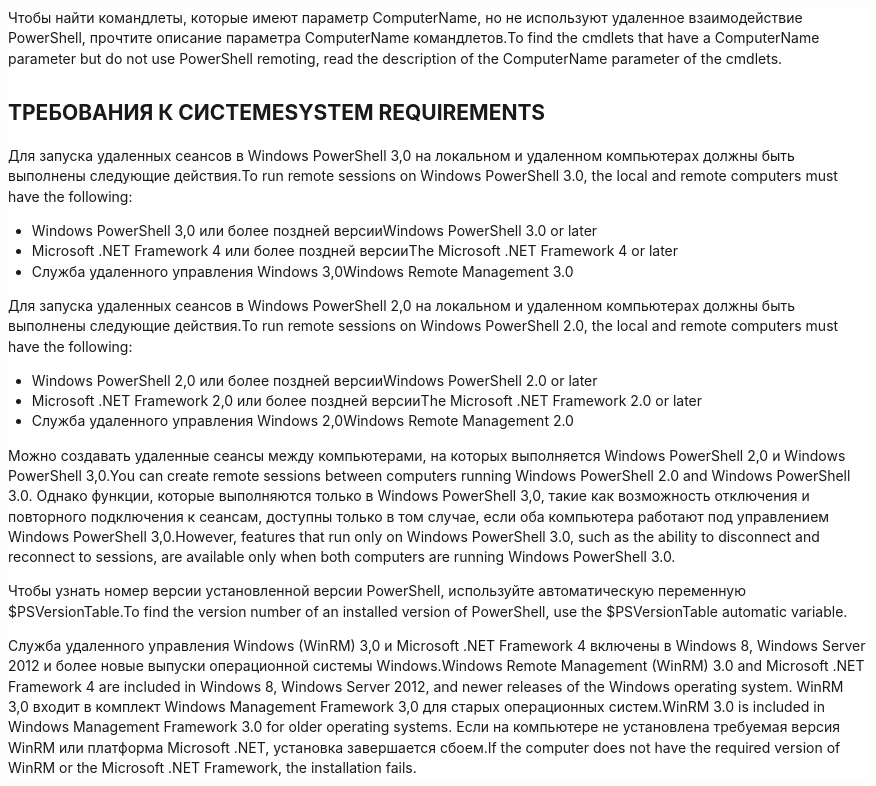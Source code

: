 <span data-ttu-id="6229a-113">Чтобы найти командлеты, которые имеют параметр ComputerName, но не используют удаленное взаимодействие PowerShell, прочтите описание параметра ComputerName командлетов.</span><span class="sxs-lookup"><span data-stu-id="6229a-113">To find the cmdlets that have a ComputerName parameter but do not use PowerShell remoting, read the description of the ComputerName parameter of the cmdlets.</span></span>

## <a name="system-requirements"></a><span data-ttu-id="6229a-114">ТРЕБОВАНИЯ К СИСТЕМЕ</span><span class="sxs-lookup"><span data-stu-id="6229a-114">SYSTEM REQUIREMENTS</span></span>

<span data-ttu-id="6229a-115">Для запуска удаленных сеансов в Windows PowerShell 3,0 на локальном и удаленном компьютерах должны быть выполнены следующие действия.</span><span class="sxs-lookup"><span data-stu-id="6229a-115">To run remote sessions on Windows PowerShell 3.0, the local and remote computers must have the following:</span></span>

- <span data-ttu-id="6229a-116">Windows PowerShell 3,0 или более поздней версии</span><span class="sxs-lookup"><span data-stu-id="6229a-116">Windows PowerShell 3.0 or later</span></span>
- <span data-ttu-id="6229a-117">Microsoft .NET Framework 4 или более поздней версии</span><span class="sxs-lookup"><span data-stu-id="6229a-117">The Microsoft .NET Framework 4 or later</span></span>
- <span data-ttu-id="6229a-118">Служба удаленного управления Windows 3,0</span><span class="sxs-lookup"><span data-stu-id="6229a-118">Windows Remote Management 3.0</span></span>

<span data-ttu-id="6229a-119">Для запуска удаленных сеансов в Windows PowerShell 2,0 на локальном и удаленном компьютерах должны быть выполнены следующие действия.</span><span class="sxs-lookup"><span data-stu-id="6229a-119">To run remote sessions on Windows PowerShell 2.0, the local and remote computers must have the following:</span></span>

- <span data-ttu-id="6229a-120">Windows PowerShell 2,0 или более поздней версии</span><span class="sxs-lookup"><span data-stu-id="6229a-120">Windows PowerShell 2.0 or later</span></span>
- <span data-ttu-id="6229a-121">Microsoft .NET Framework 2,0 или более поздней версии</span><span class="sxs-lookup"><span data-stu-id="6229a-121">The Microsoft .NET Framework 2.0 or later</span></span>
- <span data-ttu-id="6229a-122">Служба удаленного управления Windows 2,0</span><span class="sxs-lookup"><span data-stu-id="6229a-122">Windows Remote Management 2.0</span></span>

<span data-ttu-id="6229a-123">Можно создавать удаленные сеансы между компьютерами, на которых выполняется Windows PowerShell 2,0 и Windows PowerShell 3,0.</span><span class="sxs-lookup"><span data-stu-id="6229a-123">You can create remote sessions between computers running Windows PowerShell 2.0 and Windows PowerShell 3.0.</span></span> <span data-ttu-id="6229a-124">Однако функции, которые выполняются только в Windows PowerShell 3,0, такие как возможность отключения и повторного подключения к сеансам, доступны только в том случае, если оба компьютера работают под управлением Windows PowerShell 3,0.</span><span class="sxs-lookup"><span data-stu-id="6229a-124">However, features that run only on Windows PowerShell 3.0, such as the ability to disconnect and reconnect to sessions, are available only when both computers are running Windows PowerShell 3.0.</span></span>

<span data-ttu-id="6229a-125">Чтобы узнать номер версии установленной версии PowerShell, используйте автоматическую переменную $PSVersionTable.</span><span class="sxs-lookup"><span data-stu-id="6229a-125">To find the version number of an installed version of PowerShell, use the $PSVersionTable automatic variable.</span></span>

<span data-ttu-id="6229a-126">Служба удаленного управления Windows (WinRM) 3,0 и Microsoft .NET Framework 4 включены в Windows 8, Windows Server 2012 и более новые выпуски операционной системы Windows.</span><span class="sxs-lookup"><span data-stu-id="6229a-126">Windows Remote Management (WinRM) 3.0 and Microsoft .NET Framework 4 are included in Windows 8, Windows Server 2012, and newer releases of the Windows operating system.</span></span> <span data-ttu-id="6229a-127">WinRM 3,0 входит в комплект Windows Management Framework 3,0 для старых операционных систем.</span><span class="sxs-lookup"><span data-stu-id="6229a-127">WinRM 3.0 is included in Windows Management Framework 3.0 for older operating systems.</span></span> <span data-ttu-id="6229a-128">Если на компьютере не установлена требуемая версия WinRM или платформа Microsoft .NET, установка завершается сбоем.</span><span class="sxs-lookup"><span data-stu-id="6229a-128">If the computer does not have the required version of WinRM or the Microsoft .NET Framework, the installation fails.</span></span>
